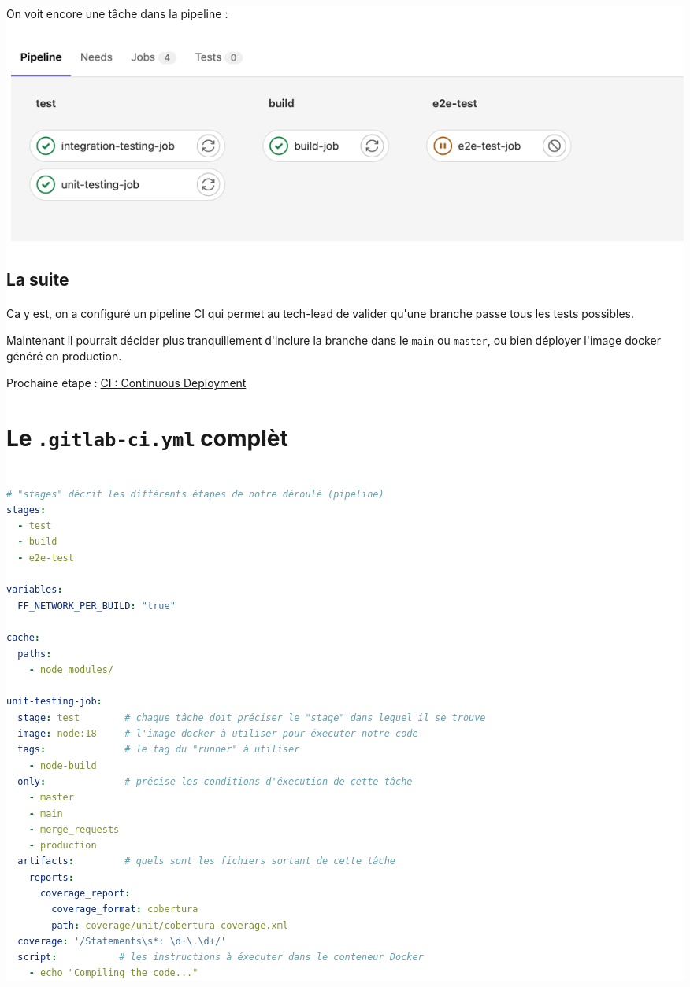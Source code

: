 On voit encore une tâche dans la pipeline :

![e2e](./img/e2e-test.png)

## La suite

Ca y est, on a configuré un pipeline CI qui permet au tech-lead de valider qu'une branche passe tous les tests possibles.

Maintenant il pourrait décider plus tranquillement d'inclure la branche dans le `main` ou `master`, ou bien déployer l'image docker généré en production.

Prochaine étape : [CI : Continuous Deployment](https://dev.glassworks.tech:18081/hetic-mt1-p2023/backend/cicd/-/tree/005-cd/documentation/006-cd)


# Le `.gitlab-ci.yml` complèt

```yml

# "stages" décrit les différents étapes de notre déroulé (pipeline)
stages:  
  - test
  - build
  - e2e-test  

variables: 
  FF_NETWORK_PER_BUILD: "true" 

cache:
  paths:
    - node_modules/

unit-testing-job:      
  stage: test        # chaque tâche doit préciser le "stage" dans lequel il se trouve
  image: node:18     # l'image docker à utiliser pour éxecuter notre code    
  tags:              # le tag du "runner" à utiliser
    - node-build
  only:              # précise les conditions d'éxecution de cette tâche
    - master         
    - main
    - merge_requests
    - production
  artifacts:         # quels sont les fichiers sortant de cette tâche
    reports:
      coverage_report:
        coverage_format: cobertura
        path: coverage/unit/cobertura-coverage.xml
  coverage: '/Statements\s*: \d+\.\d+/'
  script:           # les instructions à éxecuter dans le conteneur Docker
    - echo "Compiling the code..."
```